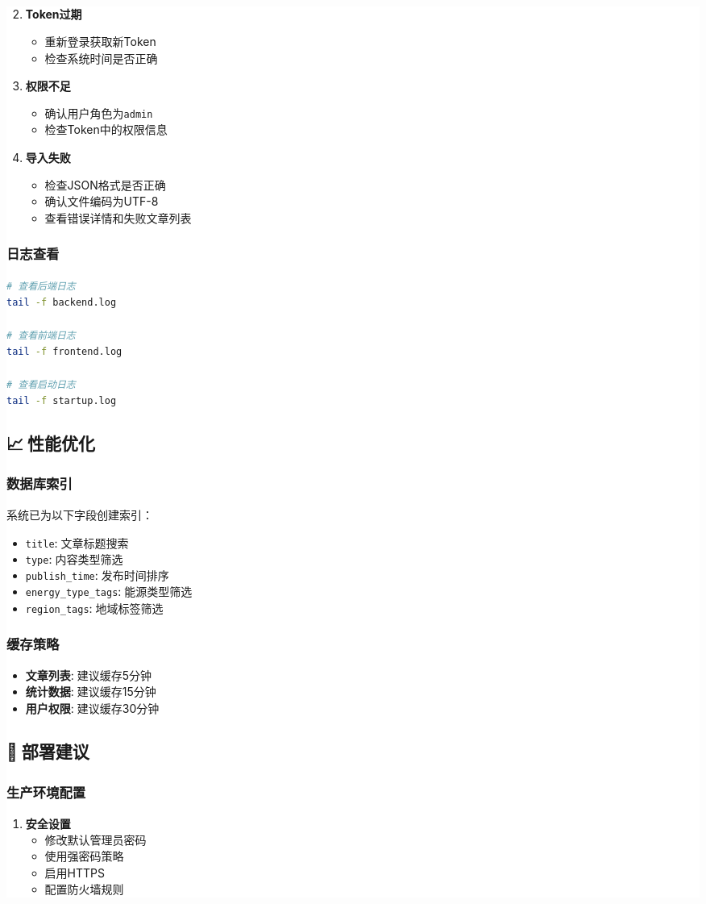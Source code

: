 2. **Token过期**
   - 重新登录获取新Token
   - 检查系统时间是否正确

3. **权限不足**
   - 确认用户角色为`admin`
   - 检查Token中的权限信息

4. **导入失败**
   - 检查JSON格式是否正确
   - 确认文件编码为UTF-8
   - 查看错误详情和失败文章列表

### 日志查看

```bash
# 查看后端日志
tail -f backend.log

# 查看前端日志
tail -f frontend.log

# 查看启动日志
tail -f startup.log
```

## 📈 性能优化

### 数据库索引

系统已为以下字段创建索引：
- `title`: 文章标题搜索
- `type`: 内容类型筛选
- `publish_time`: 发布时间排序
- `energy_type_tags`: 能源类型筛选
- `region_tags`: 地域标签筛选

### 缓存策略

- **文章列表**: 建议缓存5分钟
- **统计数据**: 建议缓存15分钟
- **用户权限**: 建议缓存30分钟

## 🚀 部署建议

### 生产环境配置

1. **安全设置**
   - 修改默认管理员密码
   - 使用强密码策略
   - 启用HTTPS
   - 配置防火墙规则
